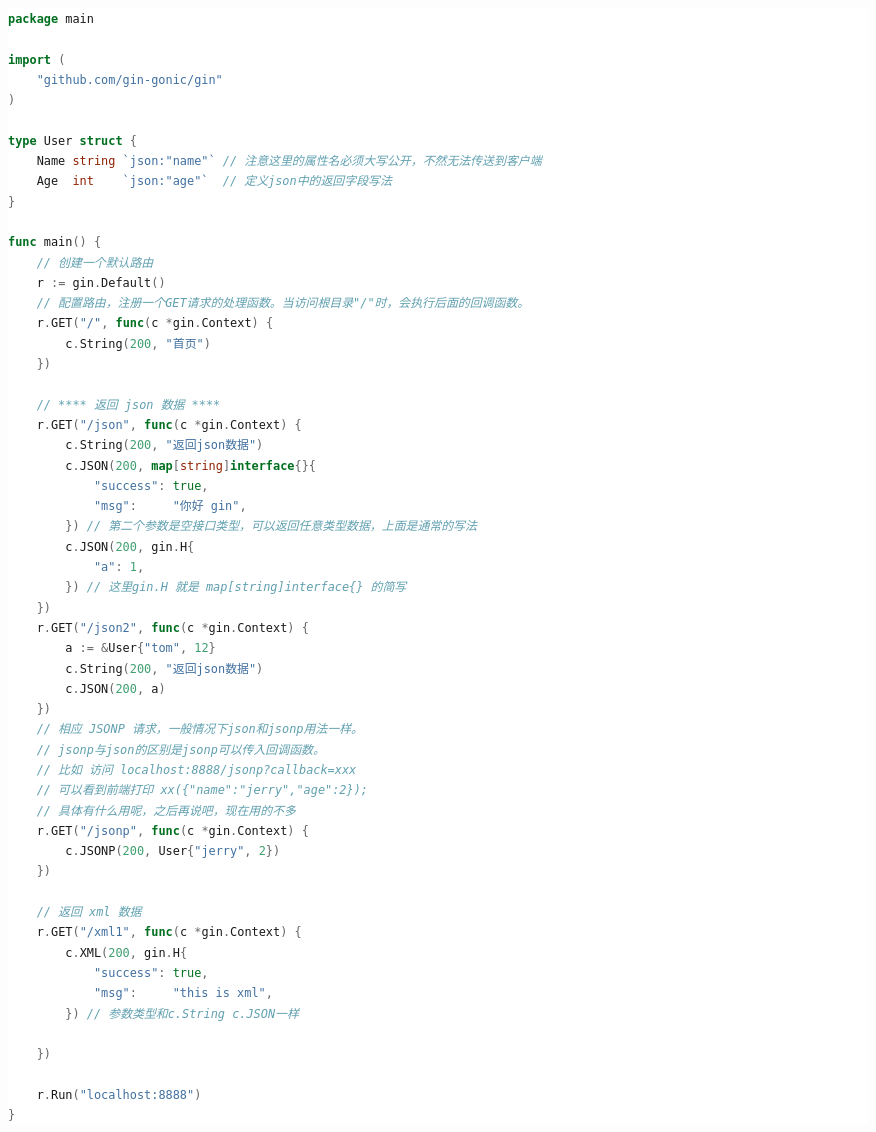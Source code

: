 ``` go
package main

import (
	"github.com/gin-gonic/gin"
)

type User struct {
	Name string `json:"name"` // 注意这里的属性名必须大写公开，不然无法传送到客户端
	Age  int    `json:"age"`  // 定义json中的返回字段写法
}

func main() {
	// 创建一个默认路由
	r := gin.Default()
	// 配置路由，注册一个GET请求的处理函数。当访问根目录"/"时，会执行后面的回调函数。
	r.GET("/", func(c *gin.Context) {
		c.String(200, "首页")
	})

	// **** 返回 json 数据 ****
	r.GET("/json", func(c *gin.Context) {
		c.String(200, "返回json数据")
		c.JSON(200, map[string]interface{}{
			"success": true,
			"msg":     "你好 gin",
		}) // 第二个参数是空接口类型，可以返回任意类型数据，上面是通常的写法
		c.JSON(200, gin.H{
			"a": 1,
		}) // 这里gin.H 就是 map[string]interface{} 的简写
	})
	r.GET("/json2", func(c *gin.Context) {
		a := &User{"tom", 12}
		c.String(200, "返回json数据")
		c.JSON(200, a)
	})
	// 相应 JSONP 请求，一般情况下json和jsonp用法一样。
	// jsonp与json的区别是jsonp可以传入回调函数。
	// 比如 访问 localhost:8888/jsonp?callback=xxx
	// 可以看到前端打印 xx({"name":"jerry","age":2});
	// 具体有什么用呢，之后再说吧，现在用的不多
	r.GET("/jsonp", func(c *gin.Context) {
		c.JSONP(200, User{"jerry", 2})
	})

	// 返回 xml 数据
	r.GET("/xml1", func(c *gin.Context) {
		c.XML(200, gin.H{
			"success": true,
			"msg":     "this is xml",
		}) // 参数类型和c.String c.JSON一样

	})

	r.Run("localhost:8888")
}
```
